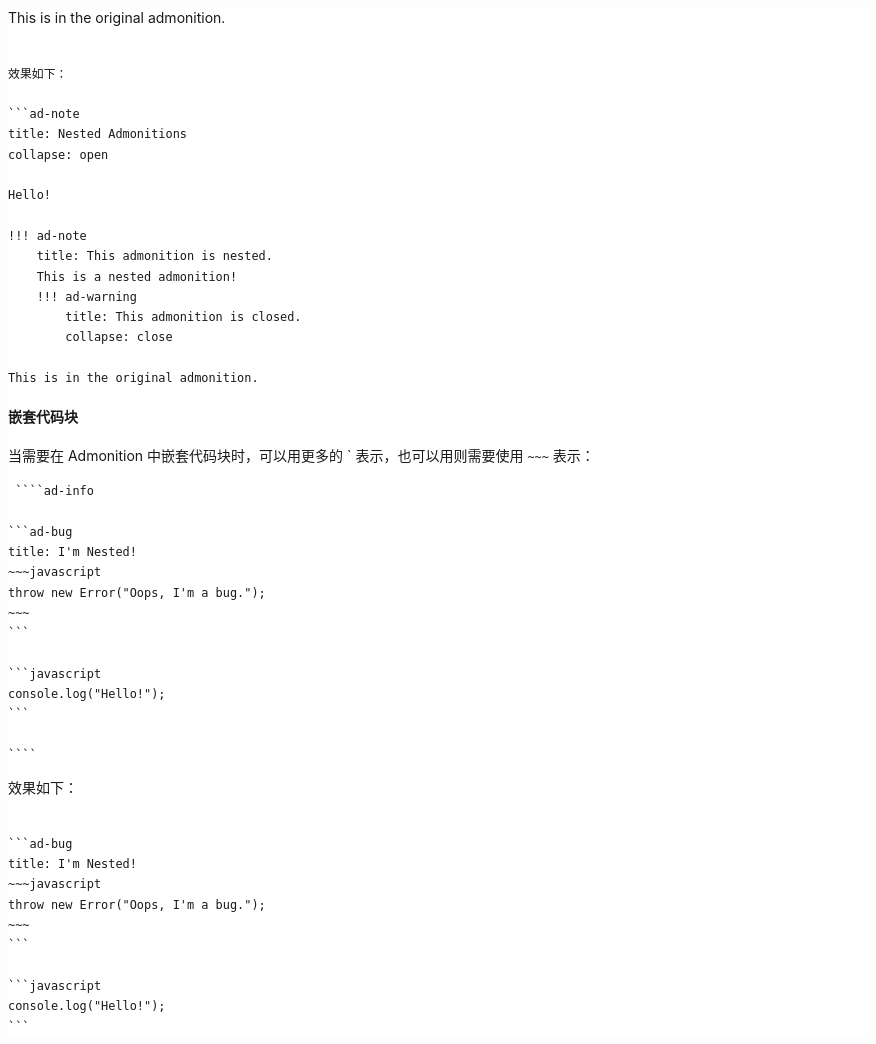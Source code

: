This is in the original admonition.
```</code></pre>

效果如下：

```ad-note
title: Nested Admonitions
collapse: open

Hello!

!!! ad-note
    title: This admonition is nested.
    This is a nested admonition!
    !!! ad-warning
        title: This admonition is closed.
        collapse: close

This is in the original admonition.
```

#### 嵌套代码块

当需要在 Admonition 中嵌套代码块时，可以用更多的 \` 表示，也可以用则需要使用 `~~~` 表示：

<pre><code> ````ad-info

```ad-bug
title: I'm Nested!
~~~javascript
throw new Error("Oops, I'm a bug.");
~~~
```

```javascript
console.log("Hello!");
```

````</code></pre>

效果如下：

````ad-info

```ad-bug
title: I'm Nested!
~~~javascript
throw new Error("Oops, I'm a bug.");
~~~
```

```javascript
console.log("Hello!");
```

````
